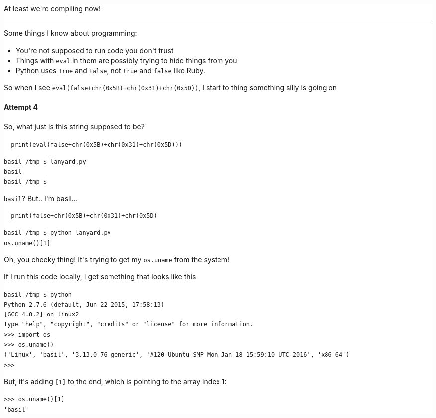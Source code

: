 At least we're compiling now!

----

Some things I know about programming: 

* You're not supposed to run code you don't trust
* Things with `eval` in them are possibly trying to hide things from you
* Python uses `True` and `False`, not `true` and `false` like Ruby. 

So when I see `eval(false+chr(0x5B)+chr(0x31)+chr(0x5D))`, I start to thing something silly is going on

#### Attempt 4

So, what just is this string supposed to be?


```
  print(eval(false+chr(0x5B)+chr(0x31)+chr(0x5D)))
```


```
basil /tmp $ lanyard.py
basil
basil /tmp $
```

`basil`? But.. I'm basil...

```
  print(false+chr(0x5B)+chr(0x31)+chr(0x5D)
```

```
basil /tmp $ python lanyard.py                                                                                 
os.uname()[1]
```

Oh, you cheeky thing! It's trying to get my `os.uname` from the system!

If I run this code locally, I get something that looks like this 

```
basil /tmp $ python
Python 2.7.6 (default, Jun 22 2015, 17:58:13) 
[GCC 4.8.2] on linux2
Type "help", "copyright", "credits" or "license" for more information.
>>> import os
>>> os.uname()
('Linux', 'basil', '3.13.0-76-generic', '#120-Ubuntu SMP Mon Jan 18 15:59:10 UTC 2016', 'x86_64')
>>> 
```

But, it's adding `[1]` to the end, which is pointing to the array index 1: 

```
>>> os.uname()[1]
'basil'
```
